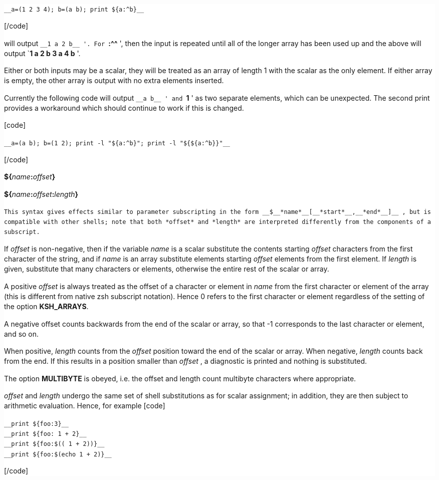     __a=(1 2 3 4); b=(a b); print ${a:^b}__
[/code]

will output `__1 a 2 b__ '. For `__:^^__ ', then the input is repeated until
all of the longer array has been used up and the above will output `__1 a 2 b
3 a 4 b__ '.

Either or both inputs may be a scalar, they will be treated as an array of
length 1 with the scalar as the only element. If either array is empty, the
other array is output with no extra elements inserted.

Currently the following code will output `__a b__ ' and `__1__ ' as two
separate elements, which can be unexpected. The second print provides a
workaround which should continue to work if this is changed.

[code]

    __a=(a b); b=(1 2); print -l "${a:^b}"; print -l "${${a:^b}}"__
[/code]

__${__*name*__:__*offset*__}__

    
__${__*name*__:__*offset*__:__*length*__}__

    This syntax gives effects similar to parameter subscripting in the form __$__*name*__[__*start*__,__*end*__]__ , but is compatible with other shells; note that both *offset* and *length* are interpreted differently from the components of a subscript.
If *offset* is non-negative, then if the variable *name* is a scalar
substitute the contents starting *offset* characters from the first character
of the string, and if *name* is an array substitute elements starting *offset*
elements from the first element. If *length* is given, substitute that many
characters or elements, otherwise the entire rest of the scalar or array.

A positive *offset* is always treated as the offset of a character or element
in *name* from the first character or element of the array (this is different
from native zsh subscript notation). Hence 0 refers to the first character or
element regardless of the setting of the option __KSH_ARRAYS__.

A negative offset counts backwards from the end of the scalar or array, so
that -1 corresponds to the last character or element, and so on.

When positive, *length* counts from the *offset* position toward the end of
the scalar or array. When negative, *length* counts back from the end. If this
results in a position smaller than *offset* , a diagnostic is printed and
nothing is substituted.

The option __MULTIBYTE__ is obeyed, i.e. the offset and length count multibyte
characters where appropriate.

*offset* and *length* undergo the same set of shell substitutions as for scalar assignment; in addition, they are then subject to arithmetic evaluation. Hence, for example
[code]

    __print ${foo:3}__
    __print ${foo: 1 + 2}__
    __print ${foo:$(( 1 + 2))}__
    __print ${foo:$(echo 1 + 2)}__
[/code]
